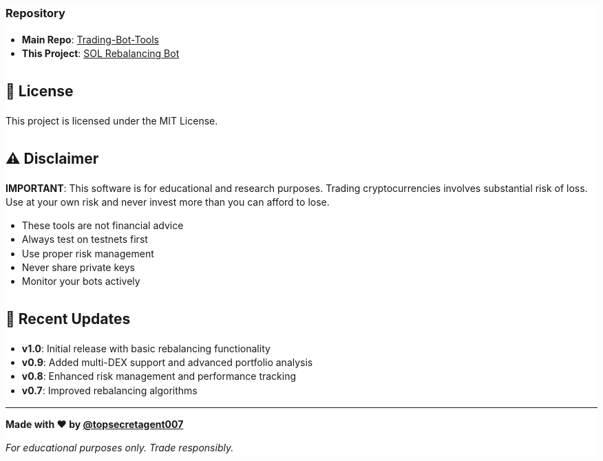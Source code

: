 ### Repository
- **Main Repo**: [Trading-Bot-Tools](https://github.com/topsecretagent007/Trading-Bot-Tools)
- **This Project**: [SOL Rebalancing Bot](./)

## 📄 License

This project is licensed under the MIT License.

## ⚠️ Disclaimer

**IMPORTANT**: This software is for educational and research purposes. Trading cryptocurrencies involves substantial risk of loss. Use at your own risk and never invest more than you can afford to lose.

- These tools are not financial advice
- Always test on testnets first
- Use proper risk management
- Never share private keys
- Monitor your bots actively

## 🔄 Recent Updates

- **v1.0**: Initial release with basic rebalancing functionality
- **v0.9**: Added multi-DEX support and advanced portfolio analysis
- **v0.8**: Enhanced risk management and performance tracking
- **v0.7**: Improved rebalancing algorithms

---

**Made with ❤️ by [@topsecretagent007](https://github.com/topsecretagent007)**

*For educational purposes only. Trade responsibly.*
